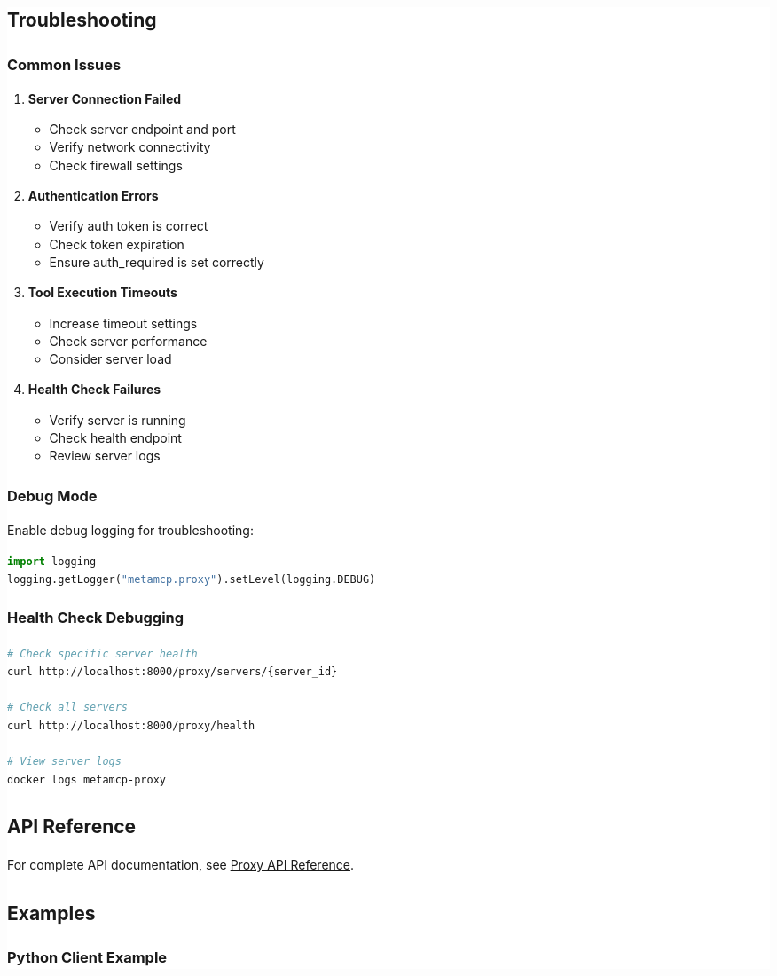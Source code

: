 ## Troubleshooting

### Common Issues

1. **Server Connection Failed**
   - Check server endpoint and port
   - Verify network connectivity
   - Check firewall settings

2. **Authentication Errors**
   - Verify auth token is correct
   - Check token expiration
   - Ensure auth_required is set correctly

3. **Tool Execution Timeouts**
   - Increase timeout settings
   - Check server performance
   - Consider server load

4. **Health Check Failures**
   - Verify server is running
   - Check health endpoint
   - Review server logs

### Debug Mode

Enable debug logging for troubleshooting:

```python
import logging
logging.getLogger("metamcp.proxy").setLevel(logging.DEBUG)
```

### Health Check Debugging

```bash
# Check specific server health
curl http://localhost:8000/proxy/servers/{server_id}

# Check all servers
curl http://localhost:8000/proxy/health

# View server logs
docker logs metamcp-proxy
```

## API Reference

For complete API documentation, see [Proxy API Reference](../reference/proxy-api.md).

## Examples

### Python Client Example
